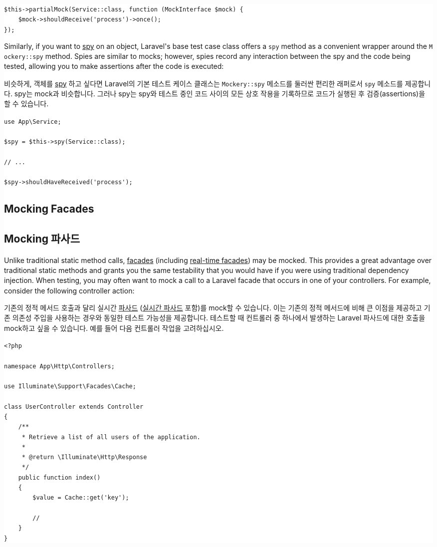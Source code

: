    $this->partialMock(Service::class, function (MockInterface $mock) {
        $mock->shouldReceive('process')->once();
    });

Similarly, if you want to [spy](http://docs.mockery.io/en/latest/reference/spies.html) on an object, Laravel's base test case class offers a `spy` method as a convenient wrapper around the `Mockery::spy` method. Spies are similar to mocks; however, spies record any interaction between the spy and the code being tested, allowing you to make assertions after the code is executed:

비슷하게, 객체를 [spy](http://docs.mockery.io/en/latest/reference/spies.html) 하고 싶다면 Laravel의 기본 테스트 케이스 클래스는 `Mockery::spy` 메소드를 둘러싼 편리한 래퍼로서 `spy` 메소드를 제공합니다. spy는 mock과 비슷합니다. 그러나 spy는 spy와 테스트 중인 코드 사이의 모든 상호 작용을 기록하므로 코드가 실행된 후 검증(assertions)을 할 수 있습니다.

    use App\Service;

    $spy = $this->spy(Service::class);

    // ...

    $spy->shouldHaveReceived('process');

## Mocking Facades
## Mocking 파사드

Unlike traditional static method calls, [facades](/docs/{{version}}/facades) (including [real-time facades](/docs/{{version}}/facades#real-time-facades)) may be mocked. This provides a great advantage over traditional static methods and grants you the same testability that you would have if you were using traditional dependency injection. When testing, you may often want to mock a call to a Laravel facade that occurs in one of your controllers. For example, consider the following controller action:

기존의 정적 메서드 호출과 달리 실시간 [파사드](/docs/{{version}}/facades) ([실시간 파사드](/docs/{{version}}/facades#real-time-facades) 포함)를 mock할 수 있습니다. 이는 기존의 정적 메서드에 비해 큰 이점을 제공하고 기존 의존성 주입을 사용하는 경우와 동일한 테스트 가능성을 제공합니다. 테스트할 때 컨트롤러 중 하나에서 발생하는 Laravel 파사드에 대한 호출을 mock하고 싶을 수 있습니다. 예를 들어 다음 컨트롤러 작업을 고려하십시오.

    <?php

    namespace App\Http\Controllers;

    use Illuminate\Support\Facades\Cache;

    class UserController extends Controller
    {
        /**
         * Retrieve a list of all users of the application.
         *
         * @return \Illuminate\Http\Response
         */
        public function index()
        {
            $value = Cache::get('key');

            //
        }
    }
